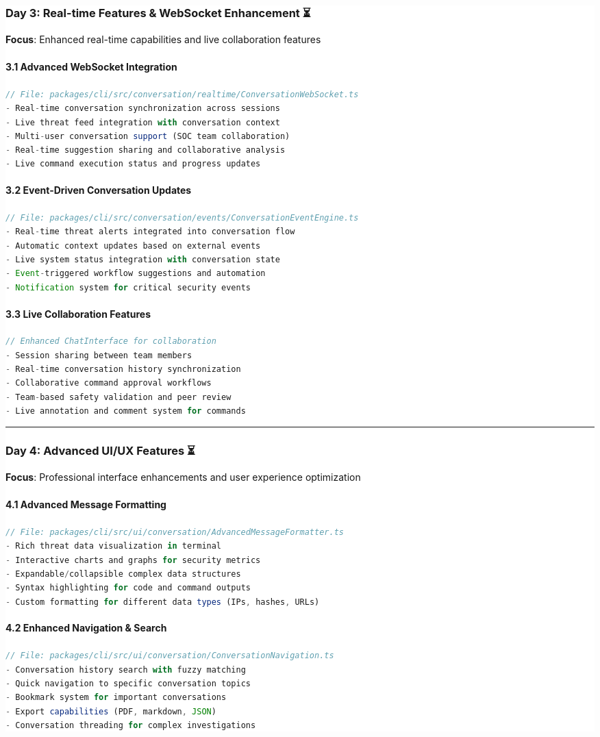
### **Day 3: Real-time Features & WebSocket Enhancement** ⏳
**Focus**: Enhanced real-time capabilities and live collaboration features

#### 3.1 Advanced WebSocket Integration
```typescript
// File: packages/cli/src/conversation/realtime/ConversationWebSocket.ts
- Real-time conversation synchronization across sessions
- Live threat feed integration with conversation context
- Multi-user conversation support (SOC team collaboration)
- Real-time suggestion sharing and collaborative analysis
- Live command execution status and progress updates
```

#### 3.2 Event-Driven Conversation Updates
```typescript
// File: packages/cli/src/conversation/events/ConversationEventEngine.ts
- Real-time threat alerts integrated into conversation flow
- Automatic context updates based on external events
- Live system status integration with conversation state
- Event-triggered workflow suggestions and automation
- Notification system for critical security events
```

#### 3.3 Live Collaboration Features
```typescript
// Enhanced ChatInterface for collaboration
- Session sharing between team members
- Real-time conversation history synchronization
- Collaborative command approval workflows
- Team-based safety validation and peer review
- Live annotation and comment system for commands
```

---

### **Day 4: Advanced UI/UX Features** ⏳
**Focus**: Professional interface enhancements and user experience optimization

#### 4.1 Advanced Message Formatting
```typescript
// File: packages/cli/src/ui/conversation/AdvancedMessageFormatter.ts
- Rich threat data visualization in terminal
- Interactive charts and graphs for security metrics
- Expandable/collapsible complex data structures
- Syntax highlighting for code and command outputs
- Custom formatting for different data types (IPs, hashes, URLs)
```

#### 4.2 Enhanced Navigation & Search
```typescript
// File: packages/cli/src/ui/conversation/ConversationNavigation.ts
- Conversation history search with fuzzy matching
- Quick navigation to specific conversation topics
- Bookmark system for important conversations
- Export capabilities (PDF, markdown, JSON)
- Conversation threading for complex investigations
```
